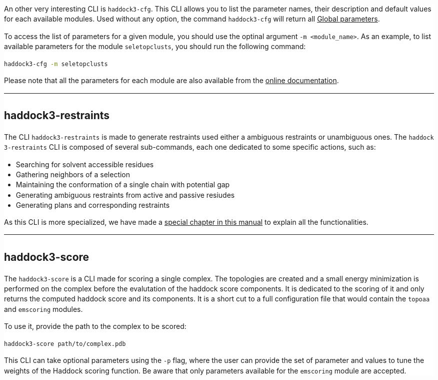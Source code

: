 An other very interesting CLI is `haddock3-cfg`.
This CLI allows you to list the parameter names, their description and default values for each available modules.
Used without any option, the command `haddock3-cfg` will return all [Global parameters](/software/haddock3/manual/global_parameters).

To access the list of parameters for a given module, you should use the optinal argument `-m <module_name>`.
As an example, to list available parameters for the module `seletopclusts`, you should run the following command:

```bash
haddock3-cfg -m seletopclusts
```

Please note that all the parameters for each module are also available from the [online documentation](https://www.bonvinlab.org/haddock3/modules/index.html).

<hr>

## haddock3-restraints

The CLI `haddock3-restraints` is made to generate restraints used either a ambiguous restraints or unambiguous ones.
The `haddock3-restraints` CLI is composed of several sub-commands, each one dedicated to some specific actions, such as:

- Searching for solvent accessible residues
- Gathering neighbors of a selection
- Maintaining the conformation of a single chain with potential gap
- Generating ambiguous restraints from active and passive resiudes
- Generating plans and corresponding restraints

As this CLI is more specialized, we have made a [special chapter in this manual](./restraints_cli.md) to explain all the functionalities.

<hr>

## haddock3-score

The `haddock3-score` is a CLI made for scoring a single complex.
The topologies are created and a small energy minimization is performed on the complex before the evalutation of the haddock score components.
It is dedicated to the scoring of it and only returns the computed haddock score and its components.
It is a short cut to a full configuration file that would contain the `topoaa` and `emscoring` modules.

To use it, provide the path to the complex to be scored:

```bash
haddock3-score path/to/complex.pdb
```

This CLI can take optional parameters using the `-p` flag, where the user can provide the set of parameter and values to tune the weights of the Haddock scoring function.
Be aware that only parameters available for the `emscoring` module are accepted.

